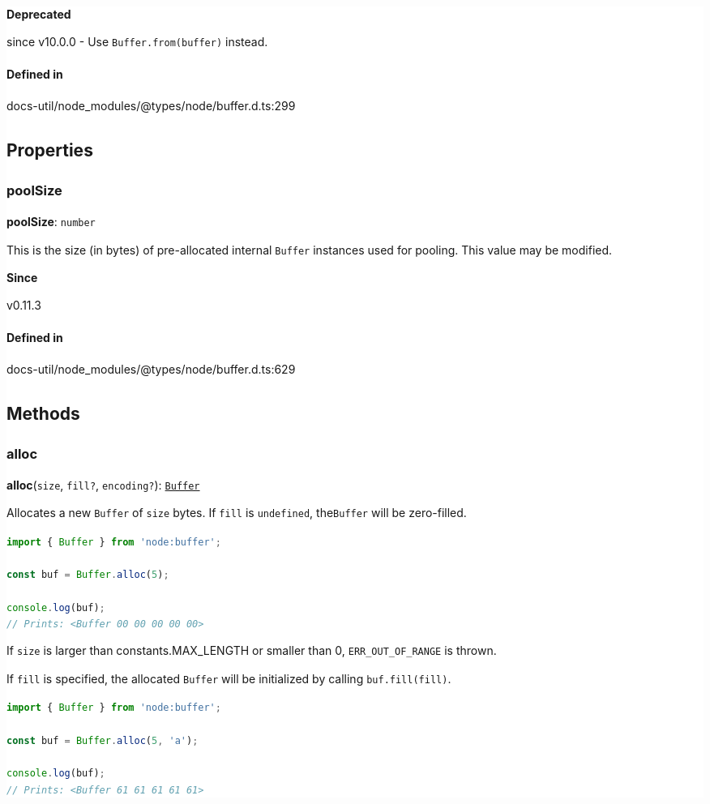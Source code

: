 **Deprecated**

since v10.0.0 - Use `Buffer.from(buffer)` instead.

#### Defined in

docs-util/node_modules/@types/node/buffer.d.ts:299

## Properties

### poolSize

 **poolSize**: `number`

This is the size (in bytes) of pre-allocated internal `Buffer` instances used
for pooling. This value may be modified.

**Since**

v0.11.3

#### Defined in

docs-util/node_modules/@types/node/buffer.d.ts:629

## Methods

### alloc

**alloc**(`size`, `fill?`, `encoding?`): [`Buffer`](../index.md#buffer)

Allocates a new `Buffer` of `size` bytes. If `fill` is `undefined`, the`Buffer` will be zero-filled.

```js
import { Buffer } from 'node:buffer';

const buf = Buffer.alloc(5);

console.log(buf);
// Prints: <Buffer 00 00 00 00 00>
```

If `size` is larger than constants.MAX_LENGTH or smaller than 0, `ERR_OUT_OF_RANGE` is thrown.

If `fill` is specified, the allocated `Buffer` will be initialized by calling `buf.fill(fill)`.

```js
import { Buffer } from 'node:buffer';

const buf = Buffer.alloc(5, 'a');

console.log(buf);
// Prints: <Buffer 61 61 61 61 61>
```
